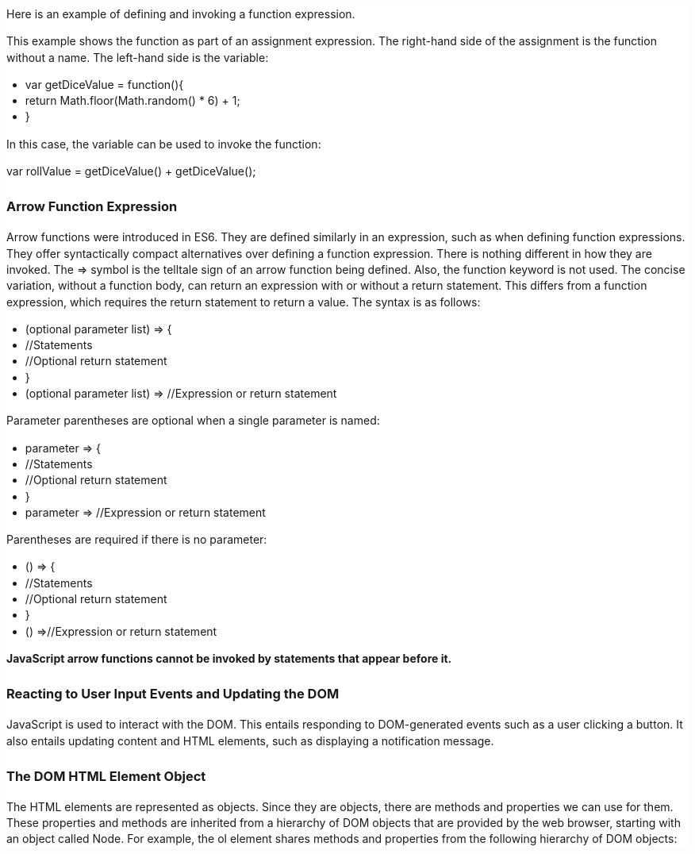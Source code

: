 Here is an example of defining and invoking a function expression.

This example shows the function as part of an assignment expression. The right-hand side of the assignment is the function without a name. The left-hand side is the variable:

*  var getDiceValue = function(){
*  return Math.floor(Math.random() * 6) + 1;
*  }

 In this case, the variable can be used to invoke the function:

 var rollValue = getDiceValue() + getDiceValue();

 ### Arrow Function Expression
Arrow functions were introduced in ES6. They are defined similarly in an expression, such as when defining function expressions. They offer syntactically compact alternatives over defining a function expression. There is nothing different in how they are invoked. The => symbol is the telltale sign of an arrow function being defined. Also, the function keyword is not used. The concise variation, without a function body, can return an expression with or without a return statement. This differs from a function expression, which requires the return statement to return a value. The syntax is as follows:

*  (optional parameter list) => {
*  //Statements
*   //Optional return statement
*    }
*    (optional parameter list) => //Expression or return statement

Parameter parentheses are optional when a single parameter is named:

* parameter => {
*  //Statements
*  //Optional return statement
*  }
*  parameter => //Expression or return statement

Parentheses are required if there is no parameter:

* () => {
* //Statements
*  //Optional return statement
*   }
*   () =>//Expression or return statement

**JavaScript arrow functions cannot be invoked by statements that appear before it.**

### Reacting to User Input Events and Updating the DOM
JavaScript is used to interact with the DOM. This entails responding to DOM-generated events such as a user clicking a button. It also entails updating content and HTML elements, such as displaying a notification message.

### The DOM HTML Element Object
The HTML elements are represented as objects. Since they are objects, there are methods and properties we can use for them. These properties and methods are 
inherited from a hierarchy of DOM objects that are provided by the web browser, starting with an object called Node. For example, the ol element shares methods and properties from the following hierarchy of DOM objects:
